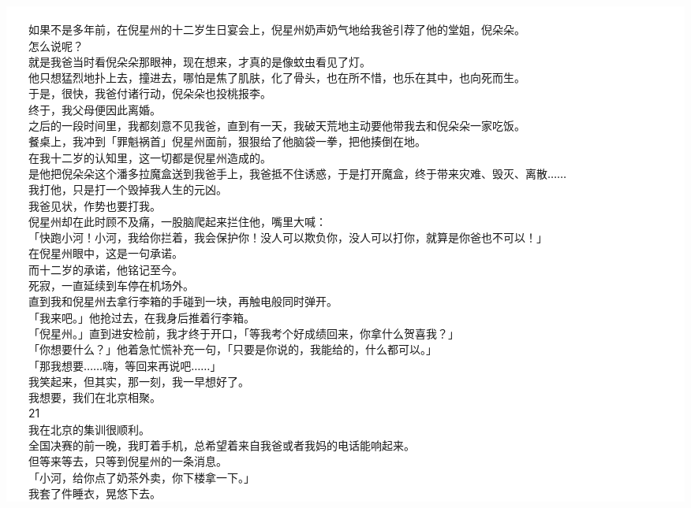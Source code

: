 <br>   
&emsp;&emsp;如果不是多年前，在倪星州的十二岁生日宴会上，倪星州奶声奶气地给我爸引荐了他的堂姐，倪朵朵。  
<br>   
&emsp;&emsp;怎么说呢？  
<br>   
&emsp;&emsp;就是我爸当时看倪朵朵那眼神，现在想来，才真的是像蚊虫看见了灯。  
<br>   
&emsp;&emsp;他只想猛烈地扑上去，撞进去，哪怕是焦了肌肤，化了骨头，也在所不惜，也乐在其中，也向死而生。  
<br>   
&emsp;&emsp;于是，很快，我爸付诸行动，倪朵朵也投桃报李。  
<br>   
&emsp;&emsp;终于，我父母便因此离婚。  
<br>   
&emsp;&emsp;之后的一段时间里，我都刻意不见我爸，直到有一天，我破天荒地主动要他带我去和倪朵朵一家吃饭。  
<br>   
&emsp;&emsp;餐桌上，我冲到「罪魁祸首」倪星州面前，狠狠给了他脑袋一拳，把他揍倒在地。  
<br>   
&emsp;&emsp;在我十二岁的认知里，这一切都是倪星州造成的。  
<br>   
&emsp;&emsp;是他把倪朵朵这个潘多拉魔盒送到我爸手上，我爸抵不住诱惑，于是打开魔盒，终于带来灾难、毁灭、离散……  
<br>   
&emsp;&emsp;我打他，只是打一个毁掉我人生的元凶。  
<br>   
&emsp;&emsp;我爸见状，作势也要打我。  
<br>   
&emsp;&emsp;倪星州却在此时顾不及痛，一股脑爬起来拦住他，嘴里大喊：  
<br>   
&emsp;&emsp;「快跑小河！小河，我给你拦着，我会保护你！没人可以欺负你，没人可以打你，就算是你爸也不可以！」  
<br>   
&emsp;&emsp;在倪星州眼中，这是一句承诺。  
<br>   
&emsp;&emsp;而十二岁的承诺，他铭记至今。  
<br>   
&emsp;&emsp;死寂，一直延续到车停在机场外。  
<br>   
&emsp;&emsp;直到我和倪星州去拿行李箱的手碰到一块，再触电般同时弹开。  
<br>   
&emsp;&emsp;「我来吧。」他抢过去，在我身后推着行李箱。  
<br>   
&emsp;&emsp;「倪星州。」直到进安检前，我才终于开口，「等我考个好成绩回来，你拿什么贺喜我？」  
<br>   
&emsp;&emsp;「你想要什么？」他着急忙慌补充一句，「只要是你说的，我能给的，什么都可以。」  
<br>   
&emsp;&emsp;「那我想要……嗨，等回来再说吧……」  
<br>   
&emsp;&emsp;我笑起来，但其实，那一刻，我一早想好了。  
<br>   
&emsp;&emsp;我想要，我们在北京相聚。  
<br>   
&emsp;&emsp;21  
<br>   
&emsp;&emsp;我在北京的集训很顺利。  
<br>   
&emsp;&emsp;全国决赛的前一晚，我盯着手机，总希望着来自我爸或者我妈的电话能响起来。  
<br>   
&emsp;&emsp;但等来等去，只等到倪星州的一条消息。  
<br>   
&emsp;&emsp;「小河，给你点了奶茶外卖，你下楼拿一下。」  
<br>   
&emsp;&emsp;我套了件睡衣，晃悠下去。  
<br>   
